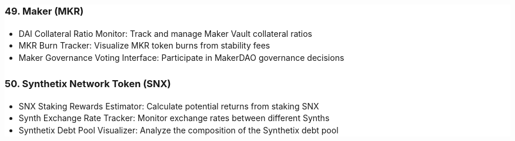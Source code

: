 ### 49. Maker (MKR)
- DAI Collateral Ratio Monitor: Track and manage Maker Vault collateral ratios
- MKR Burn Tracker: Visualize MKR token burns from stability fees
- Maker Governance Voting Interface: Participate in MakerDAO governance decisions

### 50. Synthetix Network Token (SNX)
- SNX Staking Rewards Estimator: Calculate potential returns from staking SNX
- Synth Exchange Rate Tracker: Monitor exchange rates between different Synths
- Synthetix Debt Pool Visualizer: Analyze the composition of the Synthetix debt pool
